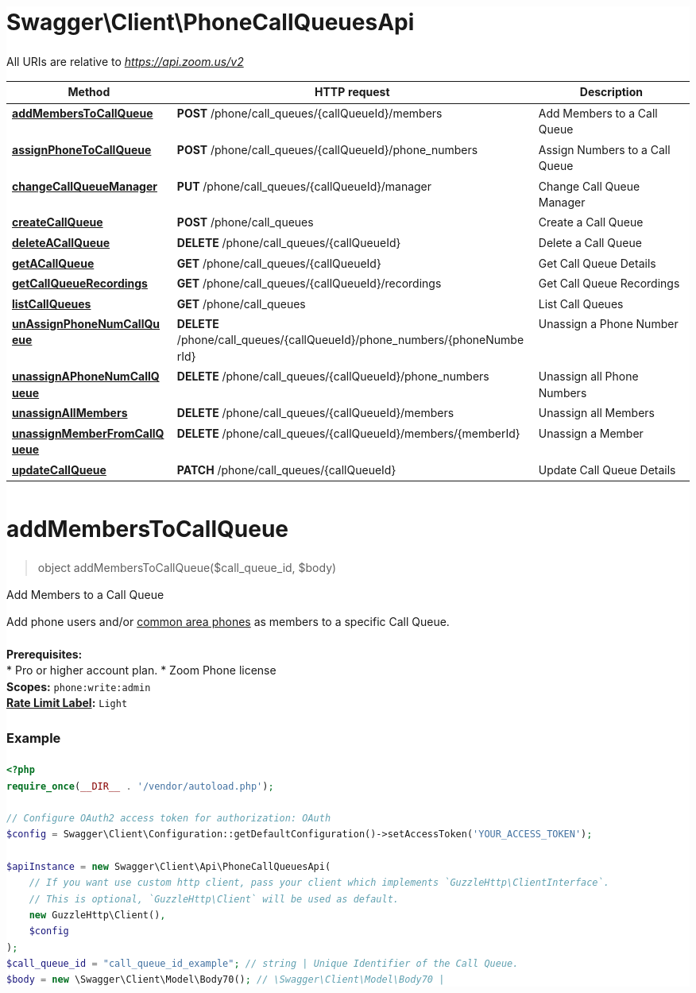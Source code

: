 # Swagger\Client\PhoneCallQueuesApi

All URIs are relative to *https://api.zoom.us/v2*

Method | HTTP request | Description
------------- | ------------- | -------------
[**addMembersToCallQueue**](PhoneCallQueuesApi.md#addMembersToCallQueue) | **POST** /phone/call_queues/{callQueueId}/members | Add Members to a Call Queue
[**assignPhoneToCallQueue**](PhoneCallQueuesApi.md#assignPhoneToCallQueue) | **POST** /phone/call_queues/{callQueueId}/phone_numbers | Assign Numbers to a Call Queue
[**changeCallQueueManager**](PhoneCallQueuesApi.md#changeCallQueueManager) | **PUT** /phone/call_queues/{callQueueId}/manager | Change Call Queue Manager
[**createCallQueue**](PhoneCallQueuesApi.md#createCallQueue) | **POST** /phone/call_queues | Create a Call Queue
[**deleteACallQueue**](PhoneCallQueuesApi.md#deleteACallQueue) | **DELETE** /phone/call_queues/{callQueueId} | Delete a Call Queue
[**getACallQueue**](PhoneCallQueuesApi.md#getACallQueue) | **GET** /phone/call_queues/{callQueueId} | Get Call Queue Details
[**getCallQueueRecordings**](PhoneCallQueuesApi.md#getCallQueueRecordings) | **GET** /phone/call_queues/{callQueueId}/recordings | Get Call Queue Recordings
[**listCallQueues**](PhoneCallQueuesApi.md#listCallQueues) | **GET** /phone/call_queues | List Call Queues
[**unAssignPhoneNumCallQueue**](PhoneCallQueuesApi.md#unAssignPhoneNumCallQueue) | **DELETE** /phone/call_queues/{callQueueId}/phone_numbers/{phoneNumberId} | Unassign a Phone Number
[**unassignAPhoneNumCallQueue**](PhoneCallQueuesApi.md#unassignAPhoneNumCallQueue) | **DELETE** /phone/call_queues/{callQueueId}/phone_numbers | Unassign all Phone Numbers
[**unassignAllMembers**](PhoneCallQueuesApi.md#unassignAllMembers) | **DELETE** /phone/call_queues/{callQueueId}/members | Unassign all Members
[**unassignMemberFromCallQueue**](PhoneCallQueuesApi.md#unassignMemberFromCallQueue) | **DELETE** /phone/call_queues/{callQueueId}/members/{memberId} | Unassign a Member
[**updateCallQueue**](PhoneCallQueuesApi.md#updateCallQueue) | **PATCH** /phone/call_queues/{callQueueId} | Update Call Queue Details


# **addMembersToCallQueue**
> object addMembersToCallQueue($call_queue_id, $body)

Add Members to a Call Queue

Add phone users and/or [common area phones](https://support.zoom.us/hc/en-us/articles/360028516231-Managing-Common-Area-Phones) as members to a specific Call Queue.<br><br> **Prerequisites:**<br> * Pro or higher account plan. * Zoom Phone license<br> **Scopes:** `phone:write:admin`<br>     **[Rate Limit Label](https://marketplace.zoom.us/docs/api-reference/rate-limits#rate-limits):** `Light`

### Example
```php
<?php
require_once(__DIR__ . '/vendor/autoload.php');

// Configure OAuth2 access token for authorization: OAuth
$config = Swagger\Client\Configuration::getDefaultConfiguration()->setAccessToken('YOUR_ACCESS_TOKEN');

$apiInstance = new Swagger\Client\Api\PhoneCallQueuesApi(
    // If you want use custom http client, pass your client which implements `GuzzleHttp\ClientInterface`.
    // This is optional, `GuzzleHttp\Client` will be used as default.
    new GuzzleHttp\Client(),
    $config
);
$call_queue_id = "call_queue_id_example"; // string | Unique Identifier of the Call Queue.
$body = new \Swagger\Client\Model\Body70(); // \Swagger\Client\Model\Body70 | 

```